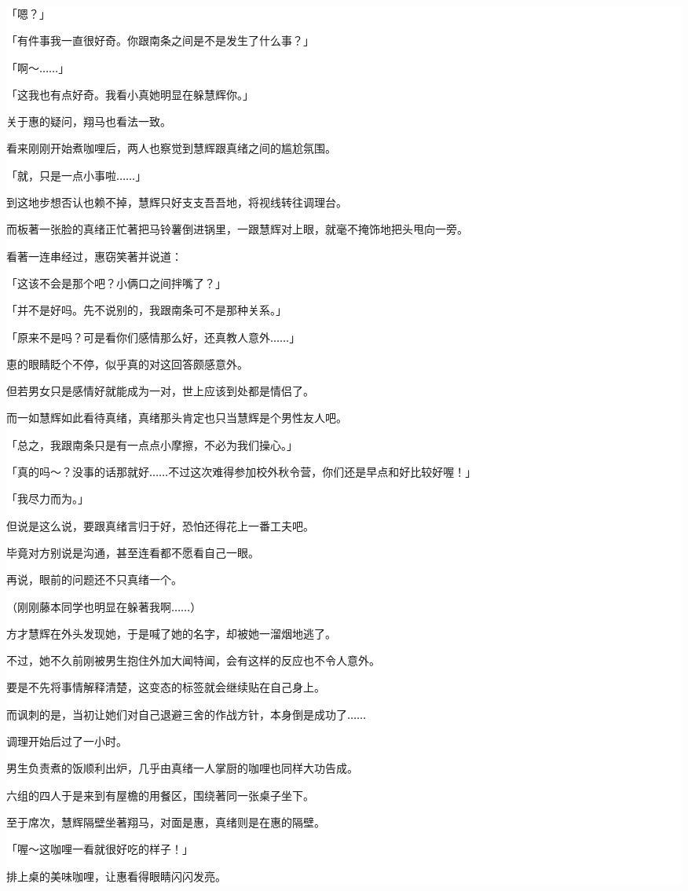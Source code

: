 「嗯？」

「有件事我一直很好奇。你跟南条之间是不是发生了什么事？」

「啊～……」

「这我也有点好奇。我看小真她明显在躲慧辉你。」

关于惠的疑问，翔马也看法一致。

看来刚刚开始煮咖哩后，两人也察觉到慧辉跟真绪之间的尴尬氛围。

「就，只是一点小事啦……」

到这地步想否认也赖不掉，慧辉只好支支吾吾地，将视线转往调理台。

而板著一张脸的真绪正忙著把马铃薯倒进锅里，一跟慧辉对上眼，就毫不掩饰地把头甩向一旁。

看著一连串经过，惠窃笑著并说道：

「这该不会是那个吧？小俩口之间拌嘴了？」

「并不是好吗。先不说别的，我跟南条可不是那种关系。」

「原来不是吗？可是看你们感情那么好，还真教人意外……」

恵的眼睛眨个不停，似乎真的对这回答颇感意外。

但若男女只是感情好就能成为一对，世上应该到处都是情侣了。

而一如慧辉如此看待真绪，真绪那头肯定也只当慧辉是个男性友人吧。

「总之，我跟南条只是有一点点小摩擦，不必为我们操心。」

「真的吗～？没事的话那就好……不过这次难得参加校外秋令营，你们还是早点和好比较好喔！」

「我尽力而为。」

但说是这么说，要跟真绪言归于好，恐怕还得花上一番工夫吧。

毕竟对方别说是沟通，甚至连看都不愿看自己一眼。

再说，眼前的问题还不只真绪一个。

（刚刚藤本同学也明显在躲著我啊……）

方才慧辉在外头发现她，于是喊了她的名字，却被她一溜烟地逃了。

不过，她不久前刚被男生抱住外加大闻特闻，会有这样的反应也不令人意外。

要是不先将事情解释清楚，这变态的标签就会继续贴在自己身上。

而讽刺的是，当初让她们对自己退避三舍的作战方针，本身倒是成功了……

调理开始后过了一小时。

男生负责煮的饭顺利出炉，几乎由真绪一人掌厨的咖哩也同样大功告成。

六组的四人于是来到有屋檐的用餐区，围绕著同一张桌子坐下。

至于席次，慧辉隔壁坐著翔马，对面是惠，真绪则是在惠的隔壁。

「喔～这咖哩一看就很好吃的样子！」

排上桌的美味咖哩，让惠看得眼睛闪闪发亮。
